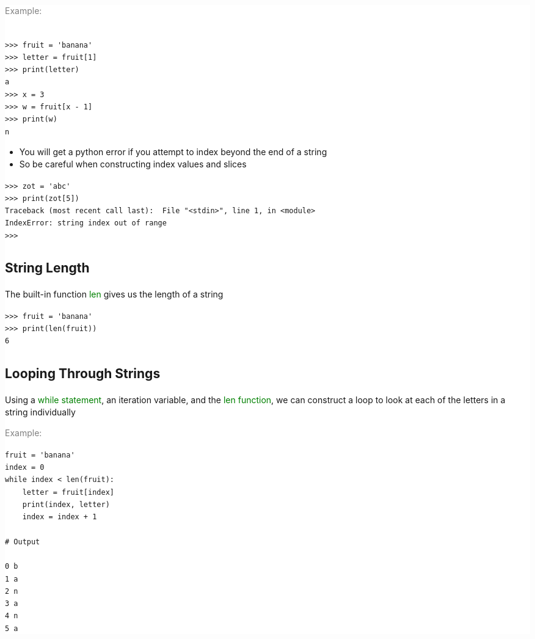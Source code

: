 <font color=grey>Example:</font>
```

>>> fruit = 'banana'
>>> letter = fruit[1]
>>> print(letter)
a
>>> x = 3
>>> w = fruit[x - 1]
>>> print(w)
n
```

- You will get a python error if you attempt to index beyond the end of a string
- So be careful when constructing index values and slices
```
>>> zot = 'abc'
>>> print(zot[5])
Traceback (most recent call last):  File "<stdin>", line 1, in <module>
IndexError: string index out of range
>>> 
```

## String Length

The built-in function <font color=green>len</font> gives us the length of a string
```
>>> fruit = 'banana'
>>> print(len(fruit))
6
```

## Looping Through Strings

Using a <font color=green>while statement</font>, an iteration variable, and the <font color=green>len function</font>, we can construct a loop to look at each of the letters in a string individually

<font color=grey>Example:</font>
```
fruit = 'banana'
index = 0
while index < len(fruit): 
    letter = fruit[index]
    print(index, letter)
    index = index + 1

# Output

0 b
1 a
2 n
3 a
4 n
5 a
```
